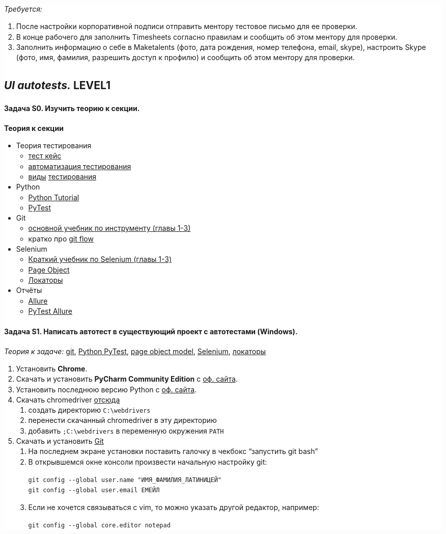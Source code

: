 *Требуется:*
1. После настройки корпоративной подписи отправить ментору тестовое письмо для ее проверки.
1. В конце рабочего для заполнить Timesheets согласно правилам и сообщить об этом ментору для проверки.
1. Заполнить информацию о себе в Maketalents (фото, дата рождения, номер телефона, email, skype), настроить Skype (фото, имя, фамилия, разрешить доступ к профилю) и сообщить об этом ментору для проверки.

## *UI autotests.* LEVEL1

#### Задача S0. Изучить теорию к секции.

**Теория к секции**
  + Теория тестирования
    + [тест кейс](http://software-testing.ru/library/testing/testing-for-beginners/1991-test-case-writing)
    + [автоматизация тестирования](http://protesting.ru/automation)
    + [виды](http://protesting.ru/testing/testtypes.html) [тестирования](http://kb.simbirsoft/kinds-of-testing/)
  + Python
    + [Python Tutorial](https://docs.python.org/3.6/tutorial/index.html)
    + [PyTest](https://habr.com/post/269759/)
  + Git
    + [основной учебник по инструменту (главы 1-3)](https://git-scm.com/book/ru/v2)
    + кратко про [git flow](https://proglib.io/p/git-github-gitflow/)
  + Selenium
    + [Краткий учебник по Selenium (главы 1-3)](https://kreisfahrer.gitbooks.io/selenium-webdriver/content/index.html)
    + [Page Object](https://selenium-python.readthedocs.io/page-objects.html)
    + [Локаторы](http://kb.simbirsoft/%D0%BA%D1%83%D0%B4%D0%B0-%D0%B2%D0%B5%D0%B4%D1%83%D1%82-%D1%81%D0%B5%D0%BB%D0%B5%D0%BA%D1%82%D0%BE%D1%80%D1%8B/)
  + Отчёты
    + [Allure](https://habrahabr.ru/company/yandex/blog/232697/)
    + [PyTest Allure](https://github.com/allure-framework/allure-pytest)

#### Задача S1. Написать автотест в существующий проект с автотестами (Windows).

*Теория к задаче:* [git](https://git-scm.com/book/ru/v2), [Python PyTest](https://docs.pytest.org/en/latest/contents.html), [page object model](http://www.testrisk.com/2015/03/page-object-patter-for-selenium-test.html), [Selenium](https://kreisfahrer.gitbooks.io/selenium-webdriver/content/index.html), [локаторы](http://kb.simbirsoft/%D0%BA%D1%83%D0%B4%D0%B0-%D0%B2%D0%B5%D0%B4%D1%83%D1%82-%D1%81%D0%B5%D0%BB%D0%B5%D0%BA%D1%82%D0%BE%D1%80%D1%8B/)

1. Установить **Chrome**.
1. Скачать и установить **PyCharm Community Edition** с [оф. сайта](https://www.jetbrains.com/pycharm/download/#section=windows).
1. Установить последнюю версию Python с [оф. сайта](https://www.python.org).
1. Скачать chromedriver [отсюда](http://chromedriver.chromium.org/downloads) 
   1. создать директорию `C:\webdrivers` 
   1. перенести скачанный chromedriver в эту директорию
   1. добавить `;C:\webdrivers` в переменную окружения `PATH`
1. Скачать и установить [Git](https://git-scm.com/download/win)
   1. На последнем экране установки поставить галочку в чекбокс “запустить git bash”
   1. В открывшемся окне консоли произвести начальную настройку git: 
      ```
      git config --global user.name "ИМЯ_ФАМИЛИЯ_ЛАТИНИЦЕЙ"
      git config --global user.email ЕМЕЙЛ
      ```
   1. Если не хочется связываться с vim, то можно указать другой редактор, например: 
      ```
      git config --global core.editor notepad
      ```